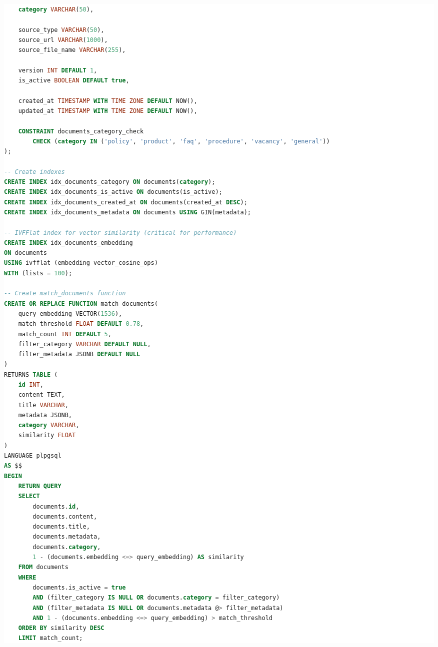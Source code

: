 ```sql
    category VARCHAR(50),

    source_type VARCHAR(50),
    source_url VARCHAR(1000),
    source_file_name VARCHAR(255),

    version INT DEFAULT 1,
    is_active BOOLEAN DEFAULT true,

    created_at TIMESTAMP WITH TIME ZONE DEFAULT NOW(),
    updated_at TIMESTAMP WITH TIME ZONE DEFAULT NOW(),

    CONSTRAINT documents_category_check
        CHECK (category IN ('policy', 'product', 'faq', 'procedure', 'vacancy', 'general'))
);

-- Create indexes
CREATE INDEX idx_documents_category ON documents(category);
CREATE INDEX idx_documents_is_active ON documents(is_active);
CREATE INDEX idx_documents_created_at ON documents(created_at DESC);
CREATE INDEX idx_documents_metadata ON documents USING GIN(metadata);

-- IVFFlat index for vector similarity (critical for performance)
CREATE INDEX idx_documents_embedding
ON documents
USING ivfflat (embedding vector_cosine_ops)
WITH (lists = 100);

-- Create match_documents function
CREATE OR REPLACE FUNCTION match_documents(
    query_embedding VECTOR(1536),
    match_threshold FLOAT DEFAULT 0.78,
    match_count INT DEFAULT 5,
    filter_category VARCHAR DEFAULT NULL,
    filter_metadata JSONB DEFAULT NULL
)
RETURNS TABLE (
    id INT,
    content TEXT,
    title VARCHAR,
    metadata JSONB,
    category VARCHAR,
    similarity FLOAT
)
LANGUAGE plpgsql
AS $$
BEGIN
    RETURN QUERY
    SELECT
        documents.id,
        documents.content,
        documents.title,
        documents.metadata,
        documents.category,
        1 - (documents.embedding <=> query_embedding) AS similarity
    FROM documents
    WHERE
        documents.is_active = true
        AND (filter_category IS NULL OR documents.category = filter_category)
        AND (filter_metadata IS NULL OR documents.metadata @> filter_metadata)
        AND 1 - (documents.embedding <=> query_embedding) > match_threshold
    ORDER BY similarity DESC
    LIMIT match_count;
```